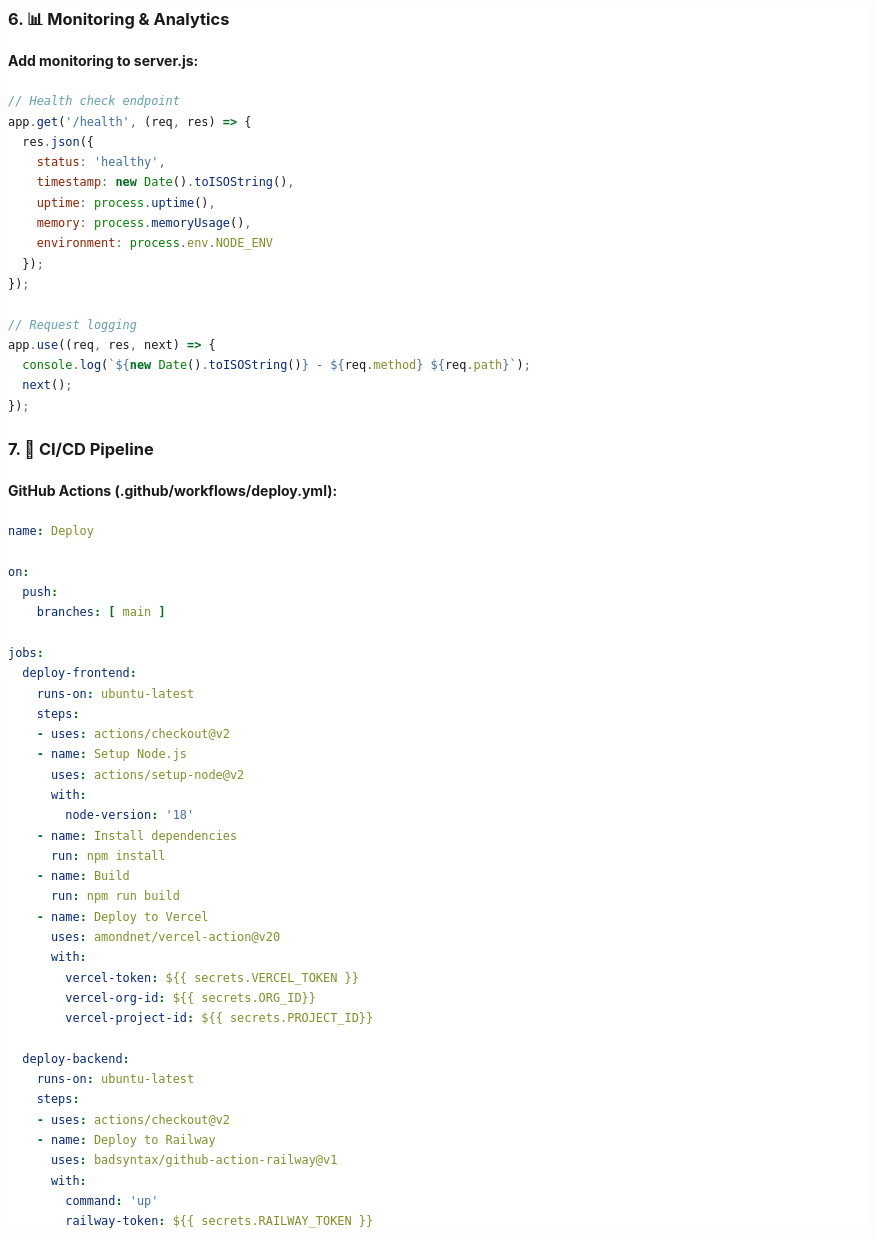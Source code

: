 ### 6. 📊 Monitoring & Analytics

#### Add monitoring to server.js:
```javascript
// Health check endpoint
app.get('/health', (req, res) => {
  res.json({
    status: 'healthy',
    timestamp: new Date().toISOString(),
    uptime: process.uptime(),
    memory: process.memoryUsage(),
    environment: process.env.NODE_ENV
  });
});

// Request logging
app.use((req, res, next) => {
  console.log(`${new Date().toISOString()} - ${req.method} ${req.path}`);
  next();
});
```

### 7. 🔄 CI/CD Pipeline

#### GitHub Actions (.github/workflows/deploy.yml):
```yaml
name: Deploy

on:
  push:
    branches: [ main ]

jobs:
  deploy-frontend:
    runs-on: ubuntu-latest
    steps:
    - uses: actions/checkout@v2
    - name: Setup Node.js
      uses: actions/setup-node@v2
      with:
        node-version: '18'
    - name: Install dependencies
      run: npm install
    - name: Build
      run: npm run build
    - name: Deploy to Vercel
      uses: amondnet/vercel-action@v20
      with:
        vercel-token: ${{ secrets.VERCEL_TOKEN }}
        vercel-org-id: ${{ secrets.ORG_ID}}
        vercel-project-id: ${{ secrets.PROJECT_ID}}

  deploy-backend:
    runs-on: ubuntu-latest
    steps:
    - uses: actions/checkout@v2
    - name: Deploy to Railway
      uses: badsyntax/github-action-railway@v1
      with:
        command: 'up'
        railway-token: ${{ secrets.RAILWAY_TOKEN }}
```

